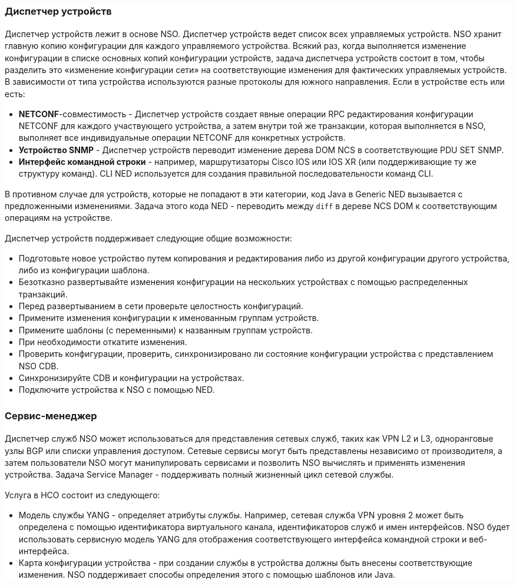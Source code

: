 ### Диспетчер устройств

Диспетчер устройств лежит в основе NSO. Диспетчер устройств ведет список всех управляемых устройств. NSO хранит главную копию конфигурации для каждого управляемого устройства. Всякий раз, когда выполняется изменение конфигурации в списке основных копий конфигурации устройств, задача диспетчера устройств состоит в том, чтобы разделить это «изменение конфигурации сети» на соответствующие изменения для фактических управляемых устройств. В зависимости от типа устройства используются разные протоколы для южного направления. Если в устройстве есть или есть:

* **NETCONF**-совместимость - Диспетчер устройств создает явные операции RPC редактирования конфигурации NETCONF для каждого участвующего устройства, а затем внутри той же транзакции, которая выполняется в NSO, выполняет все индивидуальные операции NETCONF для конкретных устройств.
* **Устройство SNMP** - Диспетчер устройств переводит изменение дерева DOM NCS в соответствующие PDU SET SNMP.
* **Интерфейс командной строки** - например, маршрутизаторы Cisco IOS или IOS XR (или поддерживающие ту же структуру команд). CLI NED используется для создания правильной последовательности команд CLI.

В противном случае для устройств, которые не попадают в эти категории, код Java в Generic NED вызывается с предложенными изменениями. Задача этого кода NED - переводить между `diff` в дереве NCS DOM к соответствующим операциям на устройстве.

Диспетчер устройств поддерживает следующие общие возможности:

* Подготовьте новое устройство путем копирования и редактирования либо из другой конфигурации другого устройства, либо из конфигурации шаблона.
* Безотказно развертывайте изменения конфигурации на нескольких устройствах с помощью распределенных транзакций.
* Перед развертыванием в сети проверьте целостность конфигураций.
* Примените изменения конфигурации к именованным группам устройств.
* Примените шаблоны (с переменными) к названным группам устройств.
* При необходимости откатите изменения.
* Проверить конфигурации, проверить, синхронизировано ли состояние конфигурации устройства с представлением NSO CDB.
* Синхронизируйте CDB и конфигурации на устройствах.
* Подключите устройства к NSO с помощью NED.

### Сервис-менеджер

Диспетчер служб NSO может использоваться для представления сетевых служб, таких как VPN L2 и L3, одноранговые узлы BGP или списки управления доступом. Сетевые сервисы могут быть представлены независимо от производителя, а затем пользователи NSO могут манипулировать сервисами и позволить NSO вычислять и применять изменения устройства. Задача Service Manager - поддерживать полный жизненный цикл сетевой службы.

Услуга в НСО состоит из следующего:

* Модель службы YANG - определяет атрибуты службы. Например, сетевая служба VPN уровня 2 может быть определена с помощью идентификатора виртуального канала, идентификаторов служб и имен интерфейсов. NSO будет использовать сервисную модель YANG для отображения соответствующего интерфейса командной строки и веб-интерфейса.
* Карта конфигурации устройства - при создании службы в устройства должны быть внесены соответствующие изменения. NSO поддерживает способы определения этого с помощью шаблонов или Java.
